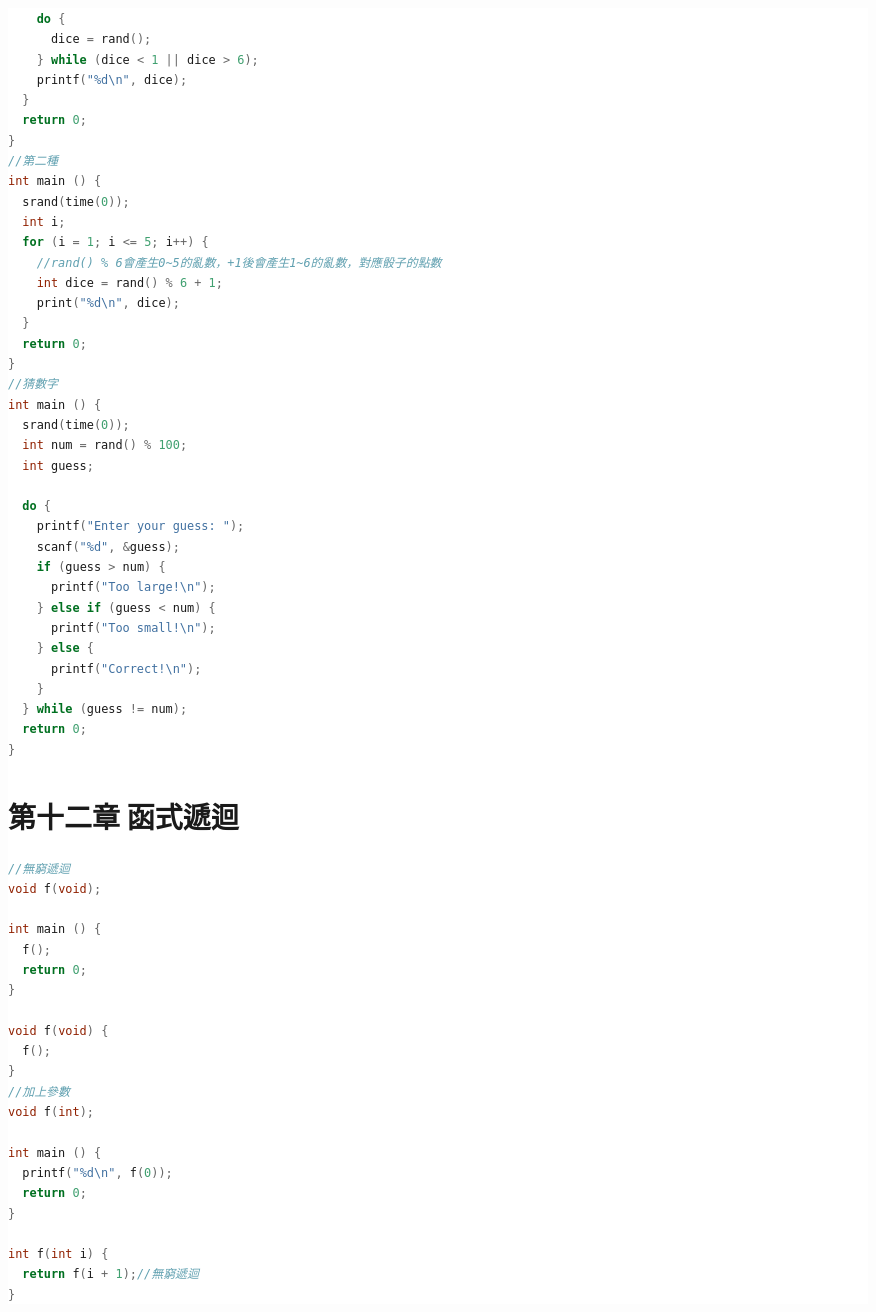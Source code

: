   ```c
      do {
        dice = rand();
      } while (dice < 1 || dice > 6);
      printf("%d\n", dice);
    }
    return 0;
  }
  //第二種
  int main () {
    srand(time(0));
    int i;
    for (i = 1; i <= 5; i++) {
      //rand() % 6會產生0~5的亂數，+1後會產生1~6的亂數，對應骰子的點數
      int dice = rand() % 6 + 1;
      print("%d\n", dice);
    }
    return 0;
  }
  //猜數字
  int main () {
    srand(time(0));
    int num = rand() % 100;
    int guess;

    do {
      printf("Enter your guess: ");
      scanf("%d", &guess);
      if (guess > num) {
        printf("Too large!\n");
      } else if (guess < num) {
        printf("Too small!\n");
      } else {
        printf("Correct!\n");
      }
    } while (guess != num);
    return 0;
  }
  ```
# 第十二章 函式遞迴
```c
//無窮遞迴
void f(void);

int main () {
  f();
  return 0;
}

void f(void) {
  f();
}
//加上參數
void f(int);

int main () {
  printf("%d\n", f(0));
  return 0;
}

int f(int i) {
  return f(i + 1);//無窮遞迴
}
```